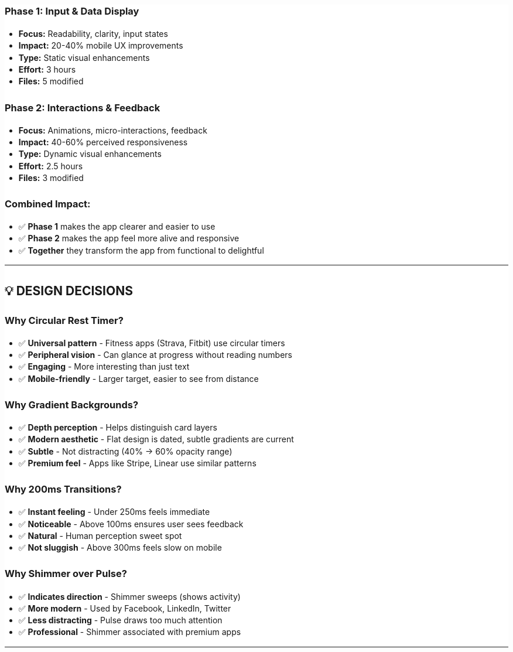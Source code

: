 ### **Phase 1: Input & Data Display**
- **Focus:** Readability, clarity, input states
- **Impact:** 20-40% mobile UX improvements
- **Type:** Static visual enhancements
- **Effort:** 3 hours
- **Files:** 5 modified

### **Phase 2: Interactions & Feedback**
- **Focus:** Animations, micro-interactions, feedback
- **Impact:** 40-60% perceived responsiveness
- **Type:** Dynamic visual enhancements
- **Effort:** 2.5 hours
- **Files:** 3 modified

### **Combined Impact:**
- ✅ **Phase 1** makes the app clearer and easier to use
- ✅ **Phase 2** makes the app feel more alive and responsive
- ✅ **Together** they transform the app from functional to delightful

---

## 💡 DESIGN DECISIONS

### **Why Circular Rest Timer?**
- ✅ **Universal pattern** - Fitness apps (Strava, Fitbit) use circular timers
- ✅ **Peripheral vision** - Can glance at progress without reading numbers
- ✅ **Engaging** - More interesting than just text
- ✅ **Mobile-friendly** - Larger target, easier to see from distance

### **Why Gradient Backgrounds?**
- ✅ **Depth perception** - Helps distinguish card layers
- ✅ **Modern aesthetic** - Flat design is dated, subtle gradients are current
- ✅ **Subtle** - Not distracting (40% → 60% opacity range)
- ✅ **Premium feel** - Apps like Stripe, Linear use similar patterns

### **Why 200ms Transitions?**
- ✅ **Instant feeling** - Under 250ms feels immediate
- ✅ **Noticeable** - Above 100ms ensures user sees feedback
- ✅ **Natural** - Human perception sweet spot
- ✅ **Not sluggish** - Above 300ms feels slow on mobile

### **Why Shimmer over Pulse?**
- ✅ **Indicates direction** - Shimmer sweeps (shows activity)
- ✅ **More modern** - Used by Facebook, LinkedIn, Twitter
- ✅ **Less distracting** - Pulse draws too much attention
- ✅ **Professional** - Shimmer associated with premium apps

---
